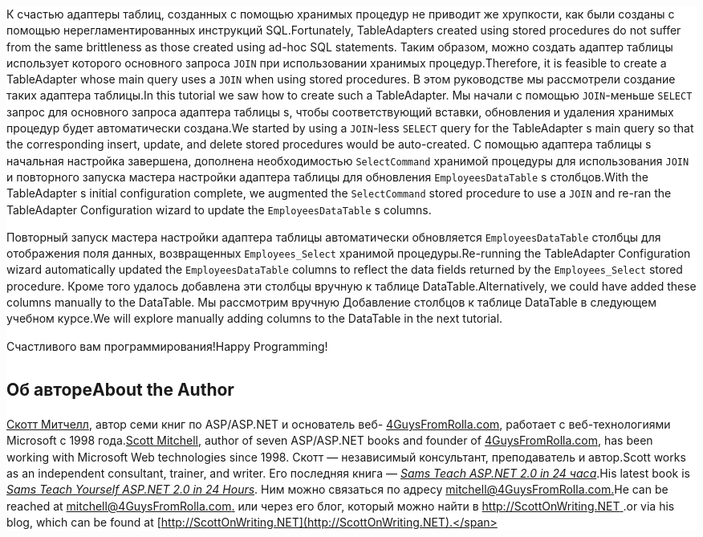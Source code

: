 <span data-ttu-id="8913b-288">К счастью адаптеры таблиц, созданных с помощью хранимых процедур не приводит же хрупкости, как были созданы с помощью нерегламентированных инструкций SQL.</span><span class="sxs-lookup"><span data-stu-id="8913b-288">Fortunately, TableAdapters created using stored procedures do not suffer from the same brittleness as those created using ad-hoc SQL statements.</span></span> <span data-ttu-id="8913b-289">Таким образом, можно создать адаптер таблицы использует которого основного запроса `JOIN` при использовании хранимых процедур.</span><span class="sxs-lookup"><span data-stu-id="8913b-289">Therefore, it is feasible to create a TableAdapter whose main query uses a `JOIN` when using stored procedures.</span></span> <span data-ttu-id="8913b-290">В этом руководстве мы рассмотрели создание таких адаптера таблицы.</span><span class="sxs-lookup"><span data-stu-id="8913b-290">In this tutorial we saw how to create such a TableAdapter.</span></span> <span data-ttu-id="8913b-291">Мы начали с помощью `JOIN`-меньше `SELECT` запрос для основного запроса адаптера таблицы s, чтобы соответствующий вставки, обновления и удаления хранимых процедур будет автоматически создана.</span><span class="sxs-lookup"><span data-stu-id="8913b-291">We started by using a `JOIN`-less `SELECT` query for the TableAdapter s main query so that the corresponding insert, update, and delete stored procedures would be auto-created.</span></span> <span data-ttu-id="8913b-292">С помощью адаптера таблицы s начальная настройка завершена, дополнена необходимостью `SelectCommand` хранимой процедуры для использования `JOIN` и повторного запуска мастера настройки адаптера таблицы для обновления `EmployeesDataTable` s столбцов.</span><span class="sxs-lookup"><span data-stu-id="8913b-292">With the TableAdapter s initial configuration complete, we augmented the `SelectCommand` stored procedure to use a `JOIN` and re-ran the TableAdapter Configuration wizard to update the `EmployeesDataTable` s columns.</span></span>

<span data-ttu-id="8913b-293">Повторный запуск мастера настройки адаптера таблицы автоматически обновляется `EmployeesDataTable` столбцы для отображения поля данных, возвращенных `Employees_Select` хранимой процедуры.</span><span class="sxs-lookup"><span data-stu-id="8913b-293">Re-running the TableAdapter Configuration wizard automatically updated the `EmployeesDataTable` columns to reflect the data fields returned by the `Employees_Select` stored procedure.</span></span> <span data-ttu-id="8913b-294">Кроме того удалось добавлена эти столбцы вручную к таблице DataTable.</span><span class="sxs-lookup"><span data-stu-id="8913b-294">Alternatively, we could have added these columns manually to the DataTable.</span></span> <span data-ttu-id="8913b-295">Мы рассмотрим вручную Добавление столбцов к таблице DataTable в следующем учебном курсе.</span><span class="sxs-lookup"><span data-stu-id="8913b-295">We will explore manually adding columns to the DataTable in the next tutorial.</span></span>

<span data-ttu-id="8913b-296">Счастливого вам программирования!</span><span class="sxs-lookup"><span data-stu-id="8913b-296">Happy Programming!</span></span>

## <a name="about-the-author"></a><span data-ttu-id="8913b-297">Об авторе</span><span class="sxs-lookup"><span data-stu-id="8913b-297">About the Author</span></span>

<span data-ttu-id="8913b-298">[Скотт Митчелл](http://www.4guysfromrolla.com/ScottMitchell.shtml), автор семи книг по ASP/ASP.NET и основатель веб- [4GuysFromRolla.com](http://www.4guysfromrolla.com), работает с веб-технологиями Microsoft с 1998 года.</span><span class="sxs-lookup"><span data-stu-id="8913b-298">[Scott Mitchell](http://www.4guysfromrolla.com/ScottMitchell.shtml), author of seven ASP/ASP.NET books and founder of [4GuysFromRolla.com](http://www.4guysfromrolla.com), has been working with Microsoft Web technologies since 1998.</span></span> <span data-ttu-id="8913b-299">Скотт — независимый консультант, преподаватель и автор.</span><span class="sxs-lookup"><span data-stu-id="8913b-299">Scott works as an independent consultant, trainer, and writer.</span></span> <span data-ttu-id="8913b-300">Его последняя книга — [ *Sams Teach ASP.NET 2.0 in 24 часа*](https://www.amazon.com/exec/obidos/ASIN/0672327384/4guysfromrollaco).</span><span class="sxs-lookup"><span data-stu-id="8913b-300">His latest book is [*Sams Teach Yourself ASP.NET 2.0 in 24 Hours*](https://www.amazon.com/exec/obidos/ASIN/0672327384/4guysfromrollaco).</span></span> <span data-ttu-id="8913b-301">Ним можно связаться по адресу [ mitchell@4GuysFromRolla.com.](mailto:mitchell@4GuysFromRolla.com)</span><span class="sxs-lookup"><span data-stu-id="8913b-301">He can be reached at [mitchell@4GuysFromRolla.com.](mailto:mitchell@4GuysFromRolla.com)</span></span> <span data-ttu-id="8913b-302">или через его блог, который можно найти в [ http://ScottOnWriting.NET ](http://ScottOnWriting.NET).</span><span class="sxs-lookup"><span data-stu-id="8913b-302">or via his blog, which can be found at [http://ScottOnWriting.NET](http://ScottOnWriting.NET).</span></span>
